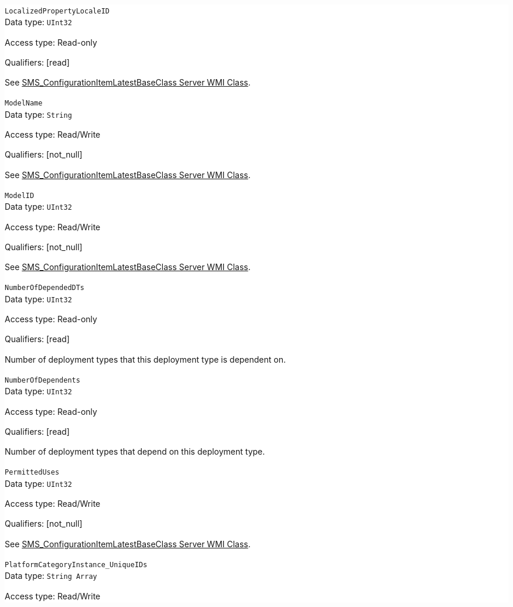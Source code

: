  `LocalizedPropertyLocaleID`  
 Data type: `UInt32`  

 Access type: Read-only  

 Qualifiers: [read]  

 See [SMS_ConfigurationItemLatestBaseClass Server WMI Class](../../../develop/reference/compliance/sms_configurationitemlatestbaseclass-server-wmi-class.md).  

 `ModelName`  
 Data type: `String`  

 Access type: Read/Write  

 Qualifiers: [not_null]  

 See [SMS_ConfigurationItemLatestBaseClass Server WMI Class](../../../develop/reference/compliance/sms_configurationitemlatestbaseclass-server-wmi-class.md).  

 `ModelID`  
 Data type: `UInt32`  

 Access type: Read/Write  

 Qualifiers: [not_null]  

 See [SMS_ConfigurationItemLatestBaseClass Server WMI Class](../../../develop/reference/compliance/sms_configurationitemlatestbaseclass-server-wmi-class.md).  

 `NumberOfDependedDTs`  
 Data type: `UInt32`  

 Access type: Read-only  

 Qualifiers: [read]  

 Number of deployment types that this deployment type is dependent on.  

 `NumberOfDependents`  
 Data type: `UInt32`  

 Access type: Read-only  

 Qualifiers: [read]  

 Number of deployment types that depend on this deployment type.  

 `PermittedUses`  
 Data type: `UInt32`  

 Access type: Read/Write  

 Qualifiers: [not_null]  

 See [SMS_ConfigurationItemLatestBaseClass Server WMI Class](../../../develop/reference/compliance/sms_configurationitemlatestbaseclass-server-wmi-class.md).  

 `PlatformCategoryInstance_UniqueIDs`  
 Data type: `String Array`  

 Access type: Read/Write  
